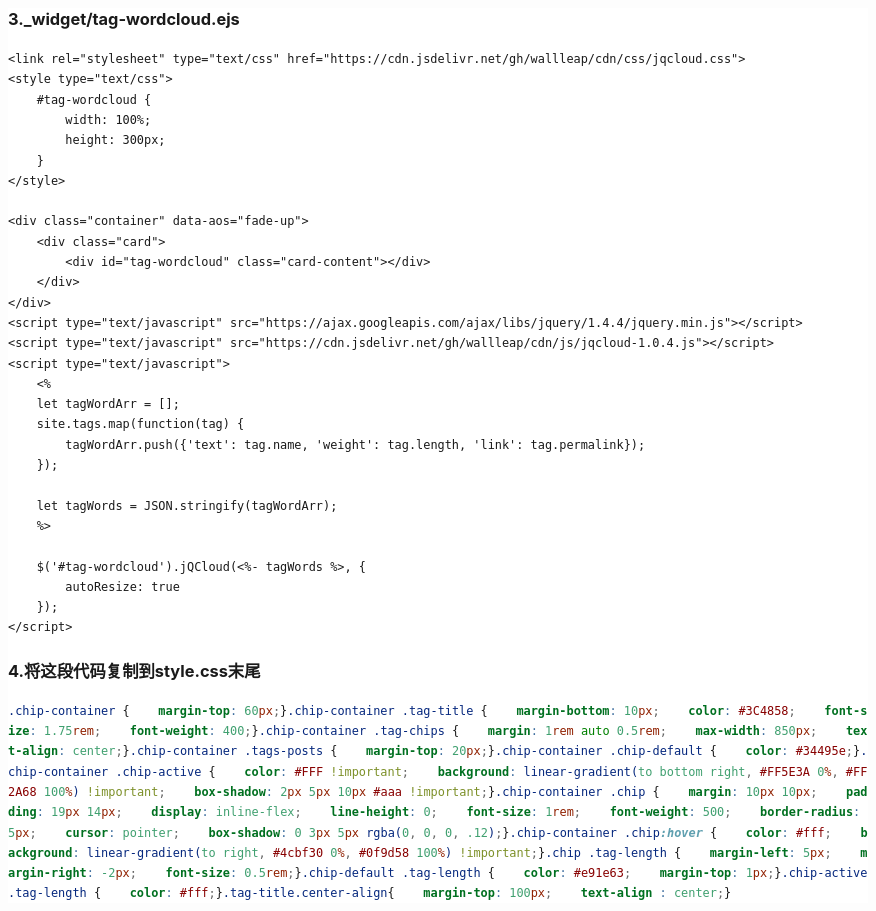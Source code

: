 ### 3._widget/tag-wordcloud.ejs

```ejs
<link rel="stylesheet" type="text/css" href="https://cdn.jsdelivr.net/gh/wallleap/cdn/css/jqcloud.css">
<style type="text/css">
    #tag-wordcloud {
        width: 100%;
        height: 300px;
    }
</style>

<div class="container" data-aos="fade-up">
    <div class="card">
        <div id="tag-wordcloud" class="card-content"></div>
    </div>
</div>
<script type="text/javascript" src="https://ajax.googleapis.com/ajax/libs/jquery/1.4.4/jquery.min.js"></script>
<script type="text/javascript" src="https://cdn.jsdelivr.net/gh/wallleap/cdn/js/jqcloud-1.0.4.js"></script>
<script type="text/javascript">
    <%
    let tagWordArr = [];
    site.tags.map(function(tag) {
        tagWordArr.push({'text': tag.name, 'weight': tag.length, 'link': tag.permalink});
    });

    let tagWords = JSON.stringify(tagWordArr);
    %>

    $('#tag-wordcloud').jQCloud(<%- tagWords %>, {
        autoResize: true
    });
</script>
```

### 4.将这段代码复制到style.css末尾

```css
.chip-container {    margin-top: 60px;}.chip-container .tag-title {    margin-bottom: 10px;    color: #3C4858;    font-size: 1.75rem;    font-weight: 400;}.chip-container .tag-chips {    margin: 1rem auto 0.5rem;    max-width: 850px;    text-align: center;}.chip-container .tags-posts {    margin-top: 20px;}.chip-container .chip-default {    color: #34495e;}.chip-container .chip-active {    color: #FFF !important;    background: linear-gradient(to bottom right, #FF5E3A 0%, #FF2A68 100%) !important;    box-shadow: 2px 5px 10px #aaa !important;}.chip-container .chip {    margin: 10px 10px;    padding: 19px 14px;    display: inline-flex;    line-height: 0;    font-size: 1rem;    font-weight: 500;    border-radius: 5px;    cursor: pointer;    box-shadow: 0 3px 5px rgba(0, 0, 0, .12);}.chip-container .chip:hover {    color: #fff;    background: linear-gradient(to right, #4cbf30 0%, #0f9d58 100%) !important;}.chip .tag-length {    margin-left: 5px;    margin-right: -2px;    font-size: 0.5rem;}.chip-default .tag-length {    color: #e91e63;    margin-top: 1px;}.chip-active .tag-length {    color: #fff;}.tag-title.center-align{    margin-top: 100px;    text-align : center;}

```
